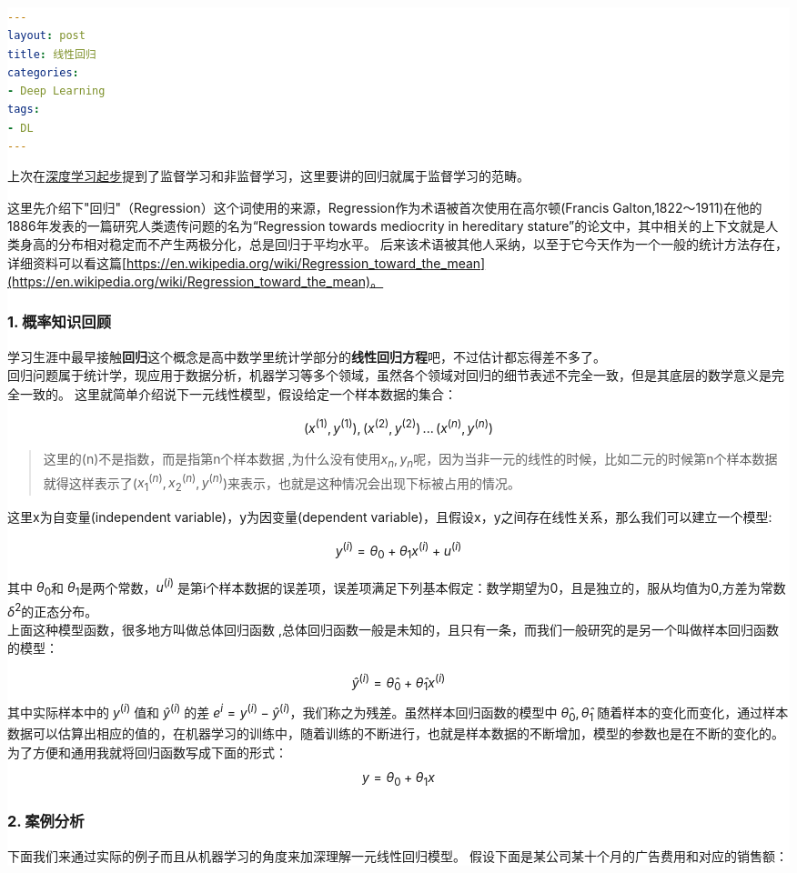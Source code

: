 ```yaml
---
layout: post
title: 线性回归
categories:
- Deep Learning
tags:
- DL
---
```


上次在[深度学习起步](http://geeklu.com/2016/07/deep-learning-intro/)提到了监督学习和非监督学习，这里要讲的回归就属于监督学习的范畴。  

这里先介绍下"回归"（Regression）这个词使用的来源，Regression作为术语被首次使用在高尔顿(Francis Galton,1822～1911)在他的1886年发表的一篇研究人类遗传问题的名为“Regression towards mediocrity in hereditary stature”的论文中，其中相关的上下文就是人类身高的分布相对稳定而不产生两极分化，总是回归于平均水平。 后来该术语被其他人采纳，以至于它今天作为一个一般的统计方法存在，详细资料可以看这篇[https://en.wikipedia.org/wiki/Regression_toward_the_mean](https://en.wikipedia.org/wiki/Regression_toward_the_mean)。

### 1. 概率知识回顾   
学习生涯中最早接触**回归**这个概念是高中数学里统计学部分的**线性回归方程**吧，不过估计都忘得差不多了。   
回归问题属于统计学，现应用于数据分析，机器学习等多个领域，虽然各个领域对回归的细节表述不完全一致，但是其底层的数学意义是完全一致的。
  这里就简单介绍说下一元线性模型，假设给定一个样本数据的集合：

$$
  (x^{(1)}, y^{(1)}),\,(x^{(2)}, y^{(2)})\,...\,(x^{(n)},y^{(n)})
$$

>这里的(n)不是指数，而是指第n个样本数据 ,为什么没有使用$x_n,y_n$呢，因为当非一元的线性的时候，比如二元的时候第n个样本数据就得这样表示了($x_1^{(n)},x_2^{(n)},y^{(n)}$)来表示，也就是这种情况会出现下标被占用的情况。

这里x为自变量(independent variable)，y为因变量(dependent variable)，且假设x，y之间存在线性关系，那么我们可以建立一个模型:

$$
y^{(i)} = \theta_0 + \theta_1x^{(i)} + u^{(i)}
$$

其中 $\theta_0$和 $\theta_1$是两个常数，$u^{(i)}$ 是第i个样本数据的误差项，误差项满足下列基本假定：数学期望为0，且是独立的，服从均值为0,方差为常数 $\delta^2$的正态分布。   
上面这种模型函数，很多地方叫做总体回归函数 ,总体回归函数一般是未知的，且只有一条，而我们一般研究的是另一个叫做样本回归函数的模型：

$$
\hat{y}^{(i)} = \hat{\theta}_0 + \hat{\theta}_1x^{(i)}
$$
其中实际样本中的 $y^{(i)}$ 值和 $\hat{y}^{(i)}$ 的差 $e^{i} =y^{(i)}-\hat{y}^{(i)}$，我们称之为残差。虽然样本回归函数的模型中 $\hat{\theta}_0 ,\, \hat{\theta}_1$ 随着样本的变化而变化，通过样本数据可以估算出相应的值的，在机器学习的训练中，随着训练的不断进行，也就是样本数据的不断增加，模型的参数也是在不断的变化的。为了方便和通用我就将回归函数写成下面的形式：
$$
y = \theta_0 + \theta_1x
$$

### 2. 案例分析
下面我们来通过实际的例子而且从机器学习的角度来加深理解一元线性回归模型。
假设下面是某公司某十个月的广告费用和对应的销售额：
